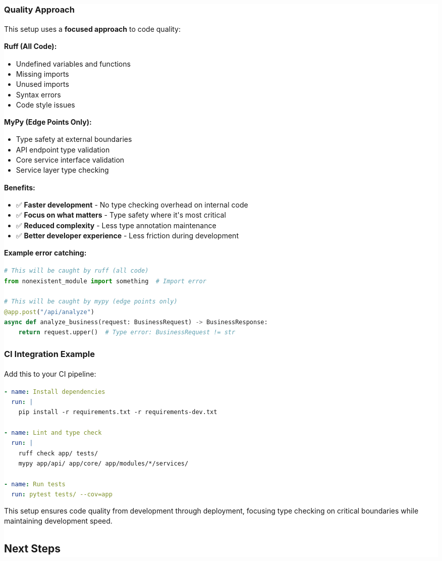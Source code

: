 ### Quality Approach

This setup uses a **focused approach** to code quality:

**Ruff (All Code):**
- Undefined variables and functions
- Missing imports
- Unused imports
- Syntax errors
- Code style issues

**MyPy (Edge Points Only):**
- Type safety at external boundaries
- API endpoint type validation
- Core service interface validation
- Service layer type checking

**Benefits:**
- ✅ **Faster development** - No type checking overhead on internal code
- ✅ **Focus on what matters** - Type safety where it's most critical
- ✅ **Reduced complexity** - Less type annotation maintenance
- ✅ **Better developer experience** - Less friction during development

**Example error catching:**
```python
# This will be caught by ruff (all code)
from nonexistent_module import something  # Import error

# This will be caught by mypy (edge points only)
@app.post("/api/analyze")
async def analyze_business(request: BusinessRequest) -> BusinessResponse:
    return request.upper()  # Type error: BusinessRequest != str
```

### CI Integration Example

Add this to your CI pipeline:
```yaml
- name: Install dependencies
  run: |
    pip install -r requirements.txt -r requirements-dev.txt
    
- name: Lint and type check
  run: |
    ruff check app/ tests/
    mypy app/api/ app/core/ app/modules/*/services/
    
- name: Run tests
  run: pytest tests/ --cov=app
```

This setup ensures code quality from development through deployment, focusing type checking on critical boundaries while maintaining development speed.

## Next Steps

